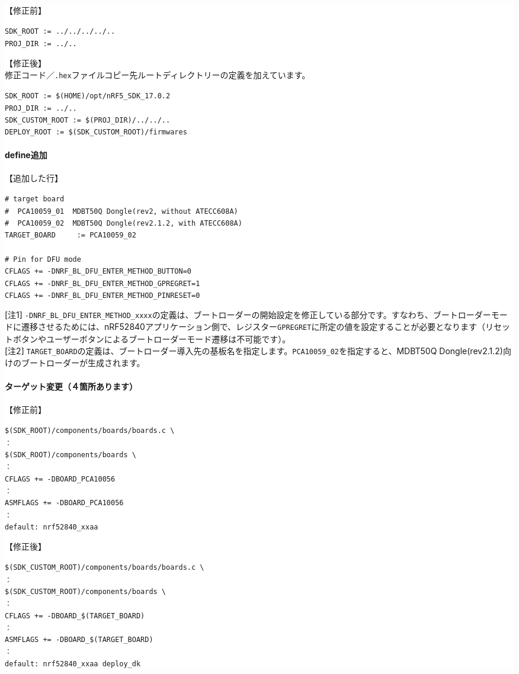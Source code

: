 【修正前】
```
SDK_ROOT := ../../../../..
PROJ_DIR := ../..
```

【修正後】<br>
修正コード／`.hex`ファイルコピー先ルートディレクトリーの定義を加えています。
```
SDK_ROOT := $(HOME)/opt/nRF5_SDK_17.0.2
PROJ_DIR := ../..
SDK_CUSTOM_ROOT := $(PROJ_DIR)/../../..
DEPLOY_ROOT := $(SDK_CUSTOM_ROOT)/firmwares
```

#### define追加

【追加した行】
```
# target board
#  PCA10059_01  MDBT50Q Dongle(rev2, without ATECC608A)
#  PCA10059_02  MDBT50Q Dongle(rev2.1.2, with ATECC608A)
TARGET_BOARD     := PCA10059_02

# Pin for DFU mode
CFLAGS += -DNRF_BL_DFU_ENTER_METHOD_BUTTON=0
CFLAGS += -DNRF_BL_DFU_ENTER_METHOD_GPREGRET=1
CFLAGS += -DNRF_BL_DFU_ENTER_METHOD_PINRESET=0
```

[注1] `-DNRF_BL_DFU_ENTER_METHOD_xxxx`の定義は、ブートローダーの開始設定を修正している部分です。すなわち、ブートローダーモードに遷移させるためには、nRF52840アプリケーション側で、レジスター`GPREGRET`に所定の値を設定することが必要となります（リセットボタンやユーザーボタンによるブートローダーモード遷移は不可能です）。<br>
[注2] `TARGET_BOARD`の定義は、ブートローダー導入先の基板名を指定します。`PCA10059_02`を指定すると、MDBT50Q Dongle(rev2.1.2)向けのブートローダーが生成されます。

#### ターゲット変更（４箇所あります）

【修正前】
```
$(SDK_ROOT)/components/boards/boards.c \
：
$(SDK_ROOT)/components/boards \
：
CFLAGS += -DBOARD_PCA10056
：
ASMFLAGS += -DBOARD_PCA10056
：
default: nrf52840_xxaa
```

【修正後】
```
$(SDK_CUSTOM_ROOT)/components/boards/boards.c \
：
$(SDK_CUSTOM_ROOT)/components/boards \
：
CFLAGS += -DBOARD_$(TARGET_BOARD)
：
ASMFLAGS += -DBOARD_$(TARGET_BOARD)
：
default: nrf52840_xxaa deploy_dk
```

